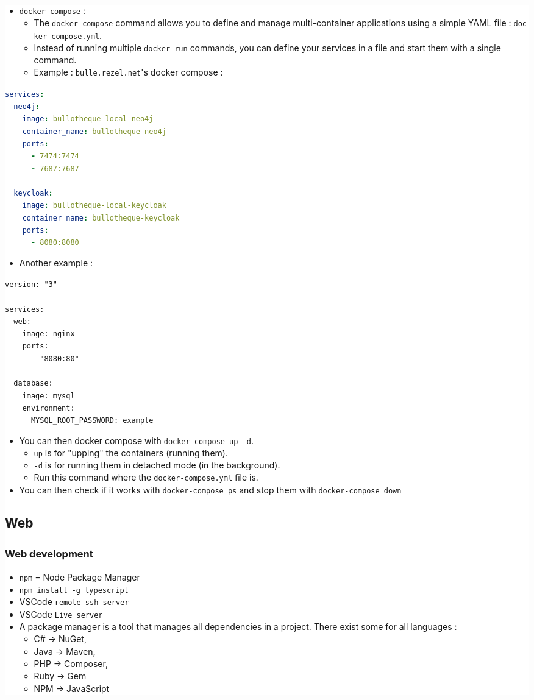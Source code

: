 - `docker compose` :
  * The `docker-compose` command allows you to define and manage multi-container applications using a simple YAML file : `docker-compose.yml`. 
  * Instead of running multiple `docker run` commands, you can define your services in a file and start them with a single command.
  * Example : `bulle.rezel.net`'s docker compose :
```yaml
services:
  neo4j:
    image: bullotheque-local-neo4j
    container_name: bullotheque-neo4j
    ports:
      - 7474:7474
      - 7687:7687

  keycloak:
    image: bullotheque-local-keycloak
    container_name: bullotheque-keycloak
    ports:
      - 8080:8080
```
  * Another example : 
```
version: "3"

services:
  web:
    image: nginx
    ports:
      - "8080:80"

  database:
    image: mysql
    environment:
      MYSQL_ROOT_PASSWORD: example
```
  * You can then docker compose with `docker-compose up -d`. 
    + `up` is for "upping" the containers (running them).
    + `-d` is for running them in detached mode (in the background). 
    + Run this command where the `docker-compose.yml` file is.
  * You can then check if it works with `docker-compose ps` and stop them with `docker-compose down`

## Web

### Web development

- ``npm`` = Node Package Manager
- ``npm install -g typescript``
- VSCode ``remote ssh server``
- VSCode ``Live server``
- A package manager is a tool that manages all dependencies in a project. There exist some for all languages : 
  * C# -> NuGet, 
  * Java -> Maven, 
  * PHP -> Composer, 
  * Ruby -> Gem
  * NPM -> JavaScript
